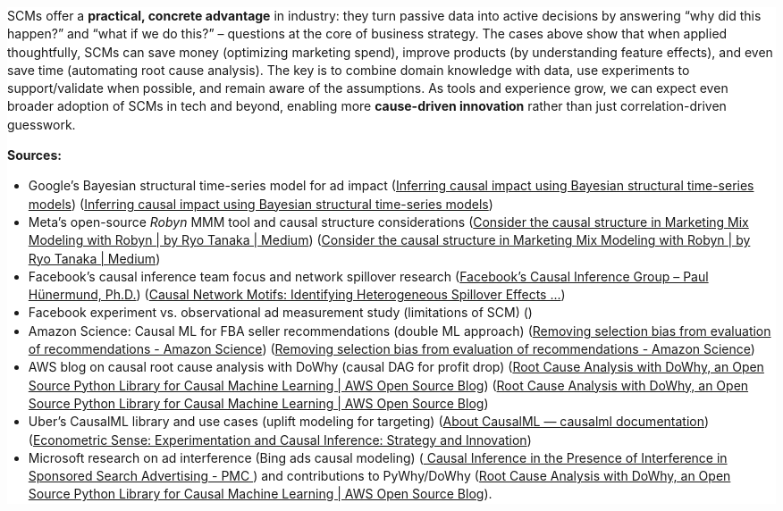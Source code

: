 SCMs offer a **practical, concrete advantage** in industry: they turn passive data into active decisions by answering “why did this happen?” and “what if we do this?” – questions at the core of business strategy. The cases above show that when applied thoughtfully, SCMs can save money (optimizing marketing spend), improve products (by understanding feature effects), and even save time (automating root cause analysis). The key is to combine domain knowledge with data, use experiments to support/validate when possible, and remain aware of the assumptions. As tools and experience grow, we can expect even broader adoption of SCMs in tech and beyond, enabling more **cause-driven innovation** rather than just correlation-driven guesswork.

**Sources:**

- Google’s Bayesian structural time-series model for ad impact ([Inferring causal impact using Bayesian structural time-series models](https://research.google/pubs/inferring-causal-impact-using-bayesian-structural-time-series-models/#:~:text=An%20important%20problem%20in%20econometrics,infer%20the%20temporal%20evolution)) ([Inferring causal impact using Bayesian structural time-series models](https://research.google/pubs/inferring-causal-impact-using-bayesian-structural-time-series-models/#:~:text=schemes%2C%20state,The%20CausalImpact))
- Meta’s open-source *Robyn* MMM tool and causal structure considerations ([Consider the causal structure in Marketing Mix Modeling with Robyn | by Ryo Tanaka | Medium](https://medium.com/@tanakaryo/consider-the-causal-structure-in-marketing-mix-modeling-with-robyn-fe889cad4598#:~:text=Robyn%2C%20developed%20by%20Meta%20Platforms%2C,so%20on%20besides%20the%20above)) ([Consider the causal structure in Marketing Mix Modeling with Robyn | by Ryo Tanaka | Medium](https://medium.com/@tanakaryo/consider-the-causal-structure-in-marketing-mix-modeling-with-robyn-fe889cad4598#:~:text=practical%20case%2C%20each%20ad%20has,endogeneity%20from%20a%20theoretical%20point))
- Facebook’s causal inference team focus and network spillover research ([Facebook’s Causal Inference Group – Paul Hünermund, Ph.D.](https://p-hunermund.com/2018/04/27/facebooks-causal-inference-group/#:~:text=,observational%20data%2C%20and%20to%20generalizability)) ([Causal Network Motifs: Identifying Heterogeneous Spillover Effects ...](https://dl.acm.org/doi/fullHtml/10.1145/3442381.3449845#:~:text=Causal%20Network%20Motifs%3A%20Identifying%20Heterogeneous,networks%3B%20and%20then%20we))
- Facebook experiment vs. observational ad measurement study (limitations of SCM) ([](https://www.kellogg.northwestern.edu/faculty/gordon_b/files/fb_comparison.pdf#:~:text=An%20analysis%20of%20our%2015,a%20factor%20of%20three%20across))
- Amazon Science: Causal ML for FBA seller recommendations (double ML approach) ([Removing selection bias from evaluation of recommendations - Amazon Science](https://www.amazon.science/blog/removing-selection-bias-from-evaluation-of-recommendations#:~:text=seller%20populations%2C%20those%20who%20follow,not%20follow%20the%20same%20recommendation)) ([Removing selection bias from evaluation of recommendations - Amazon Science](https://www.amazon.science/blog/removing-selection-bias-from-evaluation-of-recommendations#:~:text=to%20use%20cutting,the%20effects%20of%20FBA%20recommendations))
- AWS blog on causal root cause analysis with DoWhy (causal DAG for profit drop) ([Root Cause Analysis with DoWhy, an Open Source Python Library for Causal Machine Learning | AWS Open Source Blog](https://aws.amazon.com/blogs/opensource/root-cause-analysis-with-dowhy-an-open-source-python-library-for-causal-machine-learning/#:~:text=With%20the%20help%20of%20DoWhy%E2%80%99s,a%20shift%20in%20the%20distribution)) ([Root Cause Analysis with DoWhy, an Open Source Python Library for Causal Machine Learning | AWS Open Source Blog](https://aws.amazon.com/blogs/opensource/root-cause-analysis-with-dowhy-an-open-source-python-library-for-causal-machine-learning/#:~:text=Conclusion))
- Uber’s CausalML library and use cases (uplift modeling for targeting) ([About CausalML — causalml  documentation](https://causalml.readthedocs.io/en/latest/about.html#:~:text=,experiment%20or%20historical%20observational%20data)) ([Econometric Sense: Experimentation and Causal Inference: Strategy and Innovation](http://econometricsense.blogspot.com/2020/05/the-value-of-business-experiments-part.html#:~:text=,One%20of%20the%20most%20exciting))
- Microsoft research on ad interference (Bing ads causal modeling) ([
            Causal Inference in the Presence of Interference in Sponsored Search Advertising - PMC
  ](https://pmc.ncbi.nlm.nih.gov/articles/PMC9253562/#:~:text=advertising%2C%20where%20the%20likelihood%20of,the%20utility%20of%20our%20formalization)) and contributions to PyWhy/DoWhy ([Root Cause Analysis with DoWhy, an Open Source Python Library for Causal Machine Learning | AWS Open Source Blog](https://aws.amazon.com/blogs/opensource/root-cause-analysis-with-dowhy-an-open-source-python-library-for-causal-machine-learning/#:~:text=This%20is%20the%20idea%20behind,art%20and%20makes%20it%20available)).